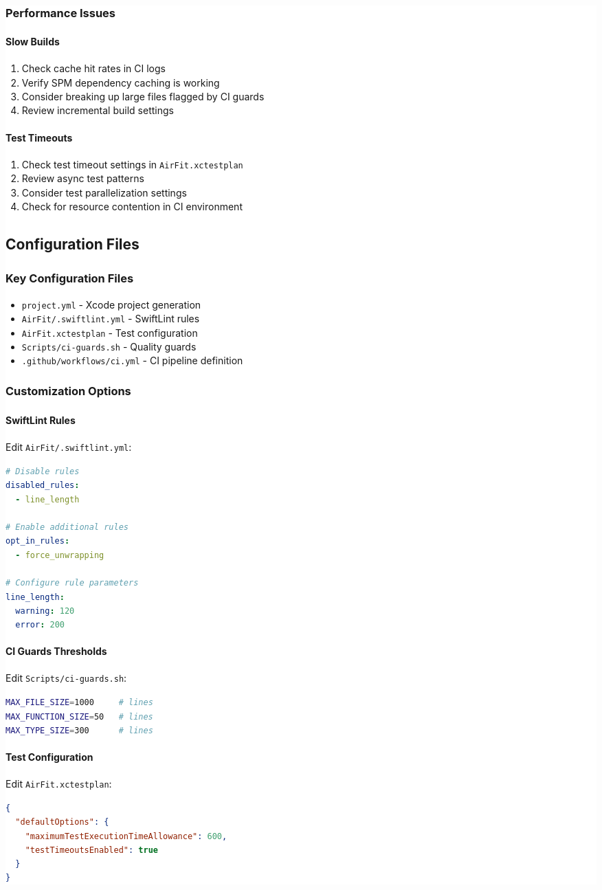 ### Performance Issues

#### Slow Builds
1. Check cache hit rates in CI logs
2. Verify SPM dependency caching is working
3. Consider breaking up large files flagged by CI guards
4. Review incremental build settings

#### Test Timeouts
1. Check test timeout settings in `AirFit.xctestplan`
2. Review async test patterns
3. Consider test parallelization settings
4. Check for resource contention in CI environment

## Configuration Files

### Key Configuration Files
- `project.yml` - Xcode project generation
- `AirFit/.swiftlint.yml` - SwiftLint rules
- `AirFit.xctestplan` - Test configuration
- `Scripts/ci-guards.sh` - Quality guards
- `.github/workflows/ci.yml` - CI pipeline definition

### Customization Options

#### SwiftLint Rules
Edit `AirFit/.swiftlint.yml`:
```yaml
# Disable rules
disabled_rules:
  - line_length

# Enable additional rules
opt_in_rules:
  - force_unwrapping

# Configure rule parameters
line_length:
  warning: 120
  error: 200
```

#### CI Guards Thresholds
Edit `Scripts/ci-guards.sh`:
```bash
MAX_FILE_SIZE=1000     # lines
MAX_FUNCTION_SIZE=50   # lines
MAX_TYPE_SIZE=300      # lines
```

#### Test Configuration
Edit `AirFit.xctestplan`:
```json
{
  "defaultOptions": {
    "maximumTestExecutionTimeAllowance": 600,
    "testTimeoutsEnabled": true
  }
}
```

